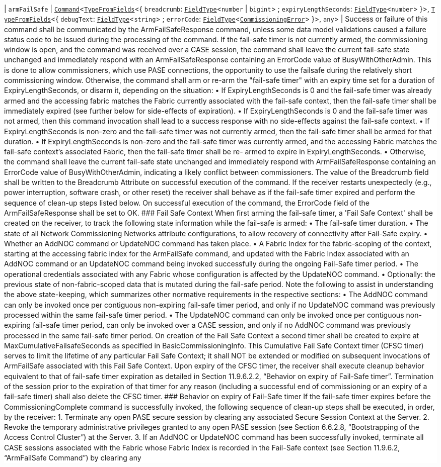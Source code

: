 | `armFailSafe` | [`Command`](exports_cluster.Command.md)\<[`TypeFromFields`](../modules/exports_tlv.md#typefromfields)\<\{ `breadcrumb`: [`FieldType`](exports_tlv.FieldType.md)\<`number` \| `bigint`\> ; `expiryLengthSeconds`: [`FieldType`](exports_tlv.FieldType.md)\<`number`\>  }\>, [`TypeFromFields`](../modules/exports_tlv.md#typefromfields)\<\{ `debugText`: [`FieldType`](exports_tlv.FieldType.md)\<`string`\> ; `errorCode`: [`FieldType`](exports_tlv.FieldType.md)\<[`CommissioningError`](../enums/exports_cluster.GeneralCommissioning.CommissioningError.md)\>  }\>, `any`\> | Success or failure of this command shall be communicated by the ArmFailSafeResponse command, unless some data model validations caused a failure status code to be issued during the processing of the command. If the fail-safe timer is not currently armed, the commissioning window is open, and the command was received over a CASE session, the command shall leave the current fail-safe state unchanged and immediately respond with an ArmFailSafeResponse containing an ErrorCode value of BusyWithOtherAdmin. This is done to allow commissioners, which use PASE connections, the opportunity to use the failsafe during the relatively short commissioning window. Otherwise, the command shall arm or re-arm the "fail-safe timer" with an expiry time set for a duration of ExpiryLengthSeconds, or disarm it, depending on the situation: • If ExpiryLengthSeconds is 0 and the fail-safe timer was already armed and the accessing fabric matches the Fabric currently associated with the fail-safe context, then the fail-safe timer shall be immediately expired (see further below for side-effects of expiration). • If ExpiryLengthSeconds is 0 and the fail-safe timer was not armed, then this command invocation shall lead to a success response with no side-effects against the fail-safe context. • If ExpiryLengthSeconds is non-zero and the fail-safe timer was not currently armed, then the fail-safe timer shall be armed for that duration. • If ExpiryLengthSeconds is non-zero and the fail-safe timer was currently armed, and the accessing Fabric matches the fail-safe context’s associated Fabric, then the fail-safe timer shall be re- armed to expire in ExpiryLengthSeconds. • Otherwise, the command shall leave the current fail-safe state unchanged and immediately respond with ArmFailSafeResponse containing an ErrorCode value of BusyWithOtherAdmin, indicating a likely conflict between commissioners. The value of the Breadcrumb field shall be written to the Breadcrumb Attribute on successful execution of the command. If the receiver restarts unexpectedly (e.g., power interruption, software crash, or other reset) the receiver shall behave as if the fail-safe timer expired and perform the sequence of clean-up steps listed below. On successful execution of the command, the ErrorCode field of the ArmFailSafeResponse shall be set to OK. ### Fail Safe Context When first arming the fail-safe timer, a 'Fail Safe Context' shall be created on the receiver, to track the following state information while the fail-safe is armed: • The fail-safe timer duration. • The state of all Network Commissioning Networks attribute configurations, to allow recovery of connectivity after Fail-Safe expiry. • Whether an AddNOC command or UpdateNOC command has taken place. • A Fabric Index for the fabric-scoping of the context, starting at the accessing fabric index for the ArmFailSafe command, and updated with the Fabric Index associated with an AddNOC command or an UpdateNOC command being invoked successfully during the ongoing Fail-Safe timer period. • The operational credentials associated with any Fabric whose configuration is affected by the UpdateNOC command. • Optionally: the previous state of non-fabric-scoped data that is mutated during the fail-safe period. Note the following to assist in understanding the above state-keeping, which summarizes other normative requirements in the respective sections: • The AddNOC command can only be invoked once per contiguous non-expiring fail-safe timer period, and only if no UpdateNOC command was previously processed within the same fail-safe timer period. • The UpdateNOC command can only be invoked once per contiguous non-expiring fail-safe timer period, can only be invoked over a CASE session, and only if no AddNOC command was previously processed in the same fail-safe timer period. On creation of the Fail Safe Context a second timer shall be created to expire at MaxCumulativeFailsafeSeconds as specified in BasicCommissioningInfo. This Cumulative Fail Safe Context timer (CFSC timer) serves to limit the lifetime of any particular Fail Safe Context; it shall NOT be extended or modified on subsequent invocations of ArmFailSafe associated with this Fail Safe Context. Upon expiry of the CFSC timer, the receiver shall execute cleanup behavior equivalent to that of fail-safe timer expiration as detailed in Section 11.9.6.2.2, “Behavior on expiry of Fail-Safe timer”. Termination of the session prior to the expiration of that timer for any reason (including a successful end of commissioning or an expiry of a fail-safe timer) shall also delete the CFSC timer. ### Behavior on expiry of Fail-Safe timer If the fail-safe timer expires before the CommissioningComplete command is successfully invoked, the following sequence of clean-up steps shall be executed, in order, by the receiver: 1. Terminate any open PASE secure session by clearing any associated Secure Session Context at the Server. 2. Revoke the temporary administrative privileges granted to any open PASE session (see Section 6.6.2.8, “Bootstrapping of the Access Control Cluster”) at the Server. 3. If an AddNOC or UpdateNOC command has been successfully invoked, terminate all CASE sessions associated with the Fabric whose Fabric Index is recorded in the Fail-Safe context (see Section 11.9.6.2, “ArmFailSafe Command”) by clearing any